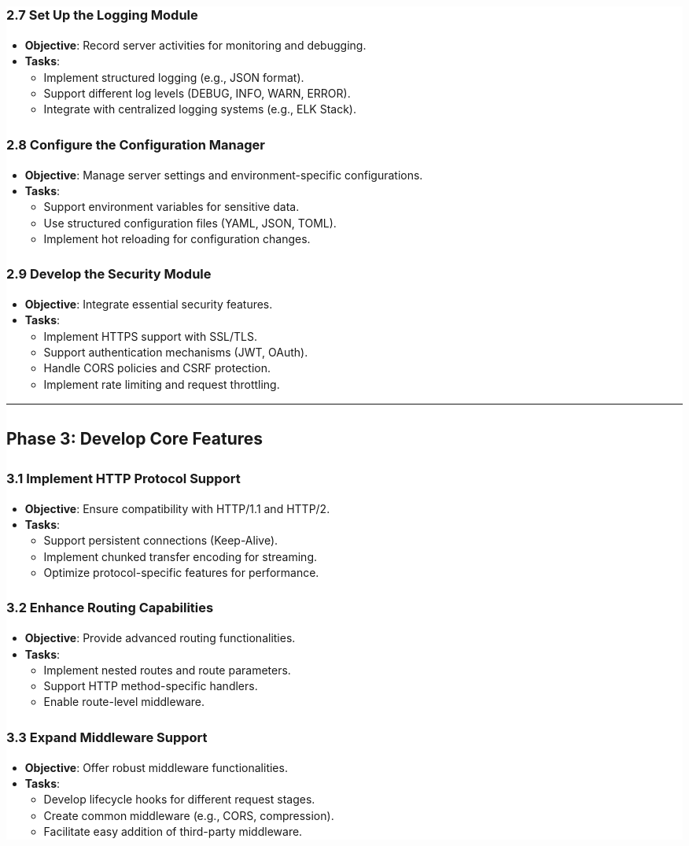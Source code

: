 ### **2.7 Set Up the Logging Module**

- **Objective**: Record server activities for monitoring and debugging.
- **Tasks**:
  - Implement structured logging (e.g., JSON format).
  - Support different log levels (DEBUG, INFO, WARN, ERROR).
  - Integrate with centralized logging systems (e.g., ELK Stack).

### **2.8 Configure the Configuration Manager**

- **Objective**: Manage server settings and environment-specific configurations.
- **Tasks**:
  - Support environment variables for sensitive data.
  - Use structured configuration files (YAML, JSON, TOML).
  - Implement hot reloading for configuration changes.

### **2.9 Develop the Security Module**

- **Objective**: Integrate essential security features.
- **Tasks**:
  - Implement HTTPS support with SSL/TLS.
  - Support authentication mechanisms (JWT, OAuth).
  - Handle CORS policies and CSRF protection.
  - Implement rate limiting and request throttling.

---

## **Phase 3: Develop Core Features**

### **3.1 Implement HTTP Protocol Support**

- **Objective**: Ensure compatibility with HTTP/1.1 and HTTP/2.
- **Tasks**:
  - Support persistent connections (Keep-Alive).
  - Implement chunked transfer encoding for streaming.
  - Optimize protocol-specific features for performance.

### **3.2 Enhance Routing Capabilities**

- **Objective**: Provide advanced routing functionalities.
- **Tasks**:
  - Implement nested routes and route parameters.
  - Support HTTP method-specific handlers.
  - Enable route-level middleware.

### **3.3 Expand Middleware Support**

- **Objective**: Offer robust middleware functionalities.
- **Tasks**:
  - Develop lifecycle hooks for different request stages.
  - Create common middleware (e.g., CORS, compression).
  - Facilitate easy addition of third-party middleware.
